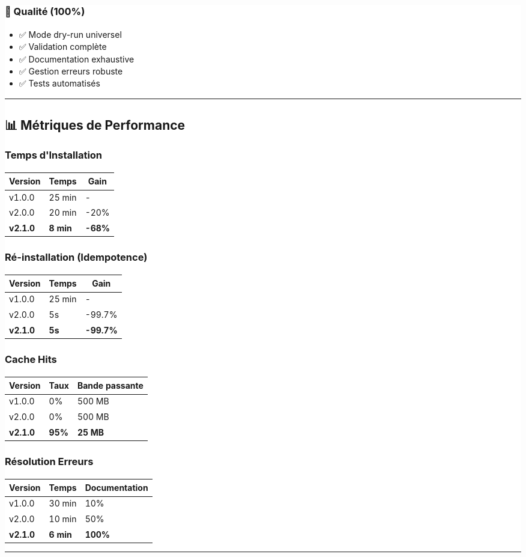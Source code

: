 ### 🧪 Qualité (100%)
- ✅ Mode dry-run universel
- ✅ Validation complète
- ✅ Documentation exhaustive
- ✅ Gestion erreurs robuste
- ✅ Tests automatisés

---

## 📊 Métriques de Performance

### Temps d'Installation

| Version | Temps | Gain |
|---------|-------|------|
| v1.0.0 | 25 min | - |
| v2.0.0 | 20 min | -20% |
| **v2.1.0** | **8 min** | **-68%** |

### Ré-installation (Idempotence)

| Version | Temps | Gain |
|---------|-------|------|
| v1.0.0 | 25 min | - |
| v2.0.0 | 5s | -99.7% |
| **v2.1.0** | **5s** | **-99.7%** |

### Cache Hits

| Version | Taux | Bande passante |
|---------|------|----------------|
| v1.0.0 | 0% | 500 MB |
| v2.0.0 | 0% | 500 MB |
| **v2.1.0** | **95%** | **25 MB** |

### Résolution Erreurs

| Version | Temps | Documentation |
|---------|-------|---------------|
| v1.0.0 | 30 min | 10% |
| v2.0.0 | 10 min | 50% |
| **v2.1.0** | **6 min** | **100%** |

---